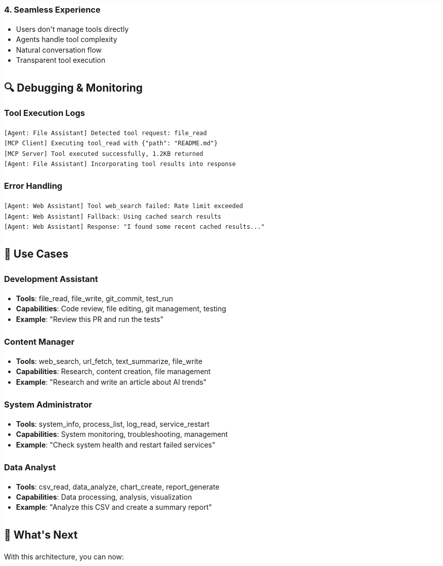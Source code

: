 ### **4. Seamless Experience**
- Users don't manage tools directly
- Agents handle tool complexity
- Natural conversation flow
- Transparent tool execution

## 🔍 **Debugging & Monitoring**

### **Tool Execution Logs**
```
[Agent: File Assistant] Detected tool request: file_read
[MCP Client] Executing tool_read with {"path": "README.md"}
[MCP Server] Tool executed successfully, 1.2KB returned
[Agent: File Assistant] Incorporating tool results into response
```

### **Error Handling**
```
[Agent: Web Assistant] Tool web_search failed: Rate limit exceeded
[Agent: Web Assistant] Fallback: Using cached search results
[Agent: Web Assistant] Response: "I found some recent cached results..."
```

## 🎯 **Use Cases**

### **Development Assistant**
- **Tools**: file_read, file_write, git_commit, test_run
- **Capabilities**: Code review, file editing, git management, testing
- **Example**: "Review this PR and run the tests"

### **Content Manager**
- **Tools**: web_search, url_fetch, text_summarize, file_write
- **Capabilities**: Research, content creation, file management
- **Example**: "Research and write an article about AI trends"

### **System Administrator**
- **Tools**: system_info, process_list, log_read, service_restart
- **Capabilities**: System monitoring, troubleshooting, management
- **Example**: "Check system health and restart failed services"

### **Data Analyst**
- **Tools**: csv_read, data_analyze, chart_create, report_generate
- **Capabilities**: Data processing, analysis, visualization
- **Example**: "Analyze this CSV and create a summary report"

## 🔮 **What's Next**

With this architecture, you can now:
